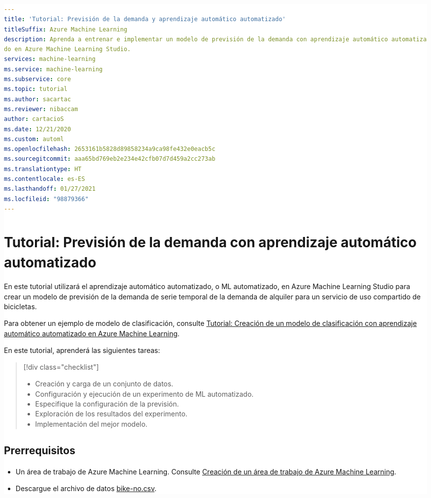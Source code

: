 ```yaml
---
title: 'Tutorial: Previsión de la demanda y aprendizaje automático automatizado'
titleSuffix: Azure Machine Learning
description: Aprenda a entrenar e implementar un modelo de previsión de la demanda con aprendizaje automático automatizado en Azure Machine Learning Studio.
services: machine-learning
ms.service: machine-learning
ms.subservice: core
ms.topic: tutorial
ms.author: sacartac
ms.reviewer: nibaccam
author: cartacioS
ms.date: 12/21/2020
ms.custom: automl
ms.openlocfilehash: 2653161b5828d89858234a9ca98fe432e0eacb5c
ms.sourcegitcommit: aaa65bd769eb2e234e42cfb07d7d459a2cc273ab
ms.translationtype: HT
ms.contentlocale: es-ES
ms.lasthandoff: 01/27/2021
ms.locfileid: "98879366"
---
```

# <a name="tutorial-forecast-demand-with-automated-machine-learning"></a>Tutorial: Previsión de la demanda con aprendizaje automático automatizado


En este tutorial utilizará el aprendizaje automático automatizado, o ML automatizado, en Azure Machine Learning Studio para crear un modelo de previsión de la demanda de serie temporal de la demanda de alquiler para un servicio de uso compartido de bicicletas.

Para obtener un ejemplo de modelo de clasificación, consulte [Tutorial: Creación de un modelo de clasificación con aprendizaje automático automatizado en Azure Machine Learning](tutorial-first-experiment-automated-ml.md).

En este tutorial, aprenderá las siguientes tareas:

> [!div class="checklist"]
> * Creación y carga de un conjunto de datos.
> * Configuración y ejecución de un experimento de ML automatizado.
> * Especifique la configuración de la previsión.
> * Exploración de los resultados del experimento.
> * Implementación del mejor modelo.

## <a name="prerequisites"></a>Prerrequisitos

* Un área de trabajo de Azure Machine Learning. Consulte [Creación de un área de trabajo de Azure Machine Learning](how-to-manage-workspace.md). 

* Descargue el archivo de datos [bike-no.csv](https://github.com/Azure/MachineLearningNotebooks/blob/master/how-to-use-azureml/automated-machine-learning/forecasting-bike-share/bike-no.csv).

